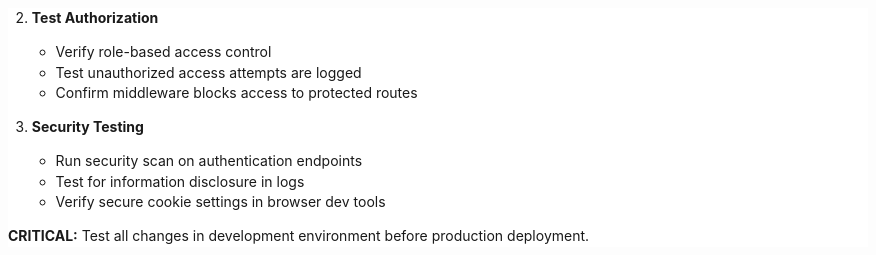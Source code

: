2. **Test Authorization**
   - Verify role-based access control
   - Test unauthorized access attempts are logged
   - Confirm middleware blocks access to protected routes

3. **Security Testing**
   - Run security scan on authentication endpoints
   - Test for information disclosure in logs
   - Verify secure cookie settings in browser dev tools

**CRITICAL:** Test all changes in development environment before production deployment.